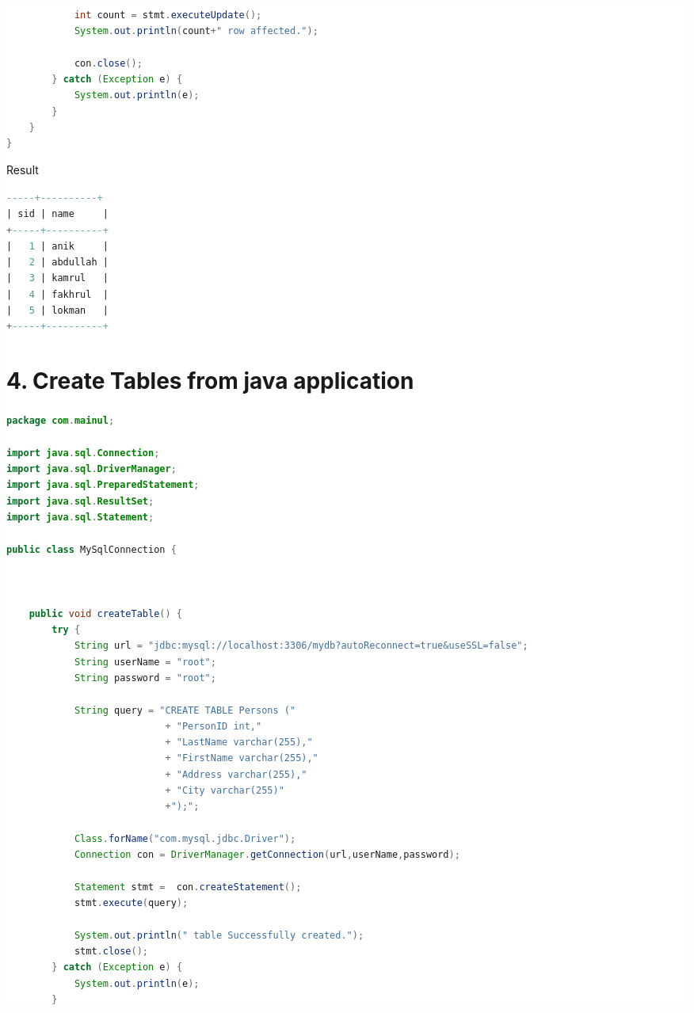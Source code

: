 ```.java
			int count = stmt.executeUpdate();
			System.out.println(count+" row affected.");
			
			con.close();
		} catch (Exception e) {
			System.out.println(e);
		}
	}
}
```
Result 

```.sql
-----+----------+
| sid | name     |
+-----+----------+
|   1 | anik     |
|   2 | abdullah |
|   3 | kamrul   |
|   4 | fakhrul  |
|   5 | lokman   |
+-----+----------+
```
# 4. Create Tables from java application

```.java
package com.mainul;

import java.sql.Connection;
import java.sql.DriverManager;
import java.sql.PreparedStatement;
import java.sql.ResultSet;
import java.sql.Statement;

public class MySqlConnection {

	

	public void createTable() {
		try {
			String url = "jdbc:mysql://localhost:3306/mydb?autoReconnect=true&useSSL=false";
			String userName = "root";
			String password = "root";
			
			String query = "CREATE TABLE Persons (" 
							+ "PersonID int," 
							+ "LastName varchar(255)," 
							+ "FirstName varchar(255)," 
							+ "Address varchar(255)," 
							+ "City varchar(255)" 
							+");";
			
			Class.forName("com.mysql.jdbc.Driver");
			Connection con = DriverManager.getConnection(url,userName,password);
			
			Statement stmt =  con.createStatement();
			stmt.execute(query);
			
			System.out.println(" table Successfully created.");
			stmt.close();
		} catch (Exception e) {
			System.out.println(e);
		}
```